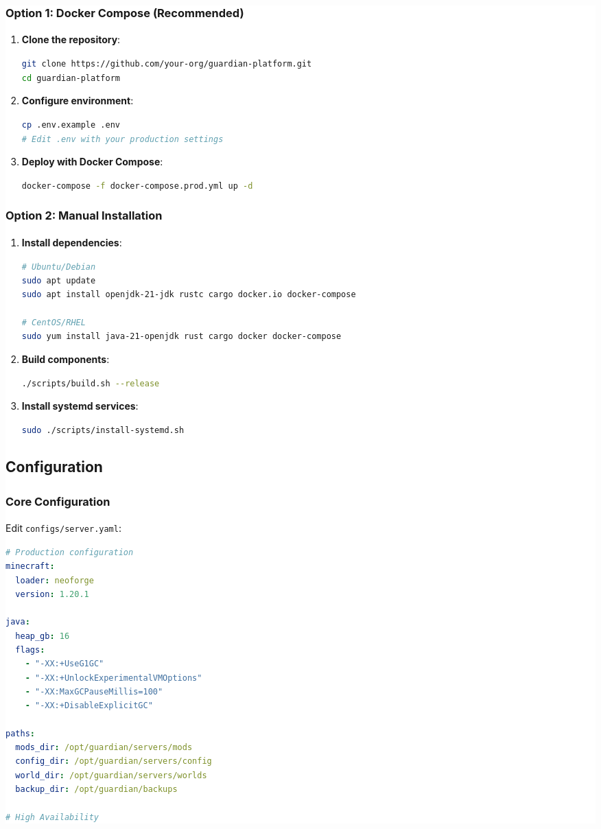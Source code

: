 ### Option 1: Docker Compose (Recommended)

1. **Clone the repository**:
   ```bash
   git clone https://github.com/your-org/guardian-platform.git
   cd guardian-platform
   ```

2. **Configure environment**:
   ```bash
   cp .env.example .env
   # Edit .env with your production settings
   ```

3. **Deploy with Docker Compose**:
   ```bash
   docker-compose -f docker-compose.prod.yml up -d
   ```

### Option 2: Manual Installation

1. **Install dependencies**:
   ```bash
   # Ubuntu/Debian
   sudo apt update
   sudo apt install openjdk-21-jdk rustc cargo docker.io docker-compose

   # CentOS/RHEL
   sudo yum install java-21-openjdk rust cargo docker docker-compose
   ```

2. **Build components**:
   ```bash
   ./scripts/build.sh --release
   ```

3. **Install systemd services**:
   ```bash
   sudo ./scripts/install-systemd.sh
   ```

## Configuration

### Core Configuration

Edit `configs/server.yaml`:

```yaml
# Production configuration
minecraft:
  loader: neoforge
  version: 1.20.1

java:
  heap_gb: 16
  flags: 
    - "-XX:+UseG1GC"
    - "-XX:+UnlockExperimentalVMOptions"
    - "-XX:MaxGCPauseMillis=100"
    - "-XX:+DisableExplicitGC"

paths:
  mods_dir: /opt/guardian/servers/mods
  config_dir: /opt/guardian/servers/config
  world_dir: /opt/guardian/servers/worlds
  backup_dir: /opt/guardian/backups

# High Availability
```
